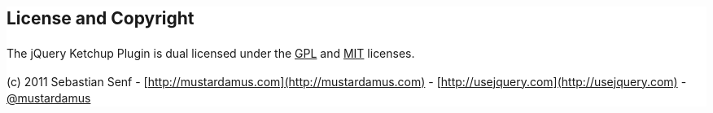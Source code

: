 
License and Copyright
---------------------

The jQuery Ketchup Plugin is dual licensed under the [GPL](http://www.gnu.org/licenses/gpl.html
) and [MIT](http://www.opensource.org/licenses/mit-license.php) licenses.

(c) 2011 Sebastian Senf - [http://mustardamus.com](http://mustardamus.com) - [http://usejquery.com](http://usejquery.com) - [@mustardamus](http://twitter.com/mustardamus)